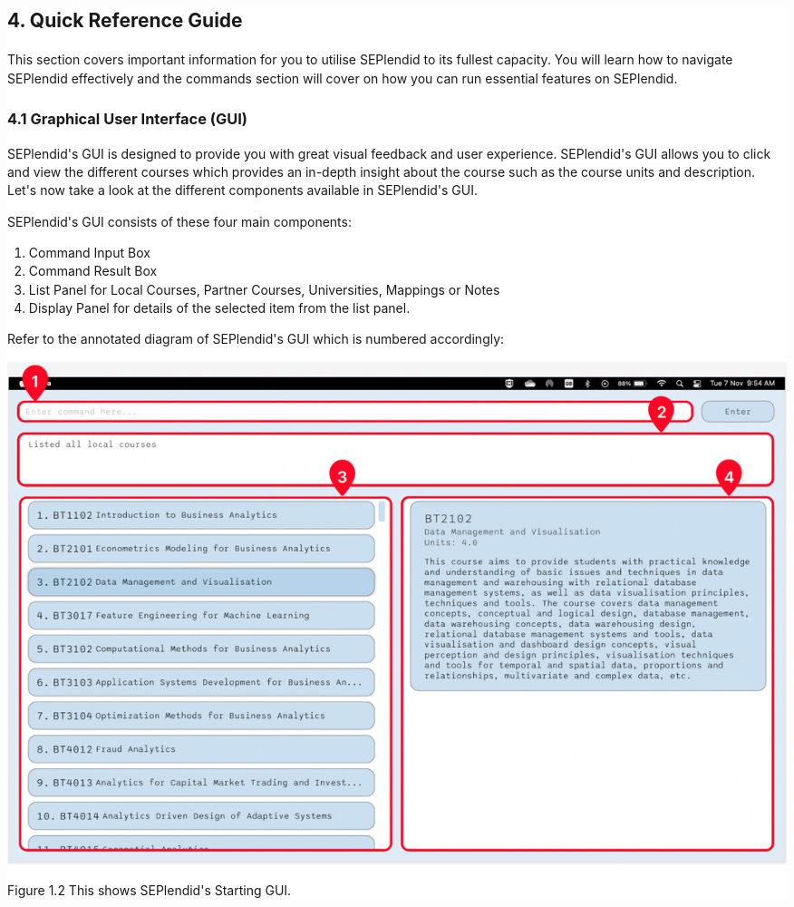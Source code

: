 ## 4. Quick Reference Guide

This section covers important information for you to utilise SEPlendid to its fullest capacity. You will learn how to 
navigate SEPlendid effectively and the commands section will cover on how you can run essential features on SEPlendid.

### 4.1 Graphical User Interface (GUI)

SEPlendid's GUI is designed to provide you with great visual feedback and user experience. SEPlendid's GUI allows you to
click and view the different courses which provides an in-depth insight about the course such as the course units and
description. Let's now take a look at the different components available in SEPlendid's GUI.

SEPlendid's GUI consists of these four main components:
1. Command Input Box
2. Command Result Box
3. List Panel for Local Courses, Partner Courses, Universities, Mappings or Notes
4. Display Panel for details of the selected item from the list panel.

Refer to the annotated diagram of SEPlendid's GUI which is numbered accordingly:

<div class="centered-container">
  <img src="images/AnnotatedUi.png" alt="Annotated GUI" class="resized-image">
</div>
<div class = "centered-content" >
  <p class = "image-caption"> Figure 1.2 This shows SEPlendid's Starting GUI.
</div>
